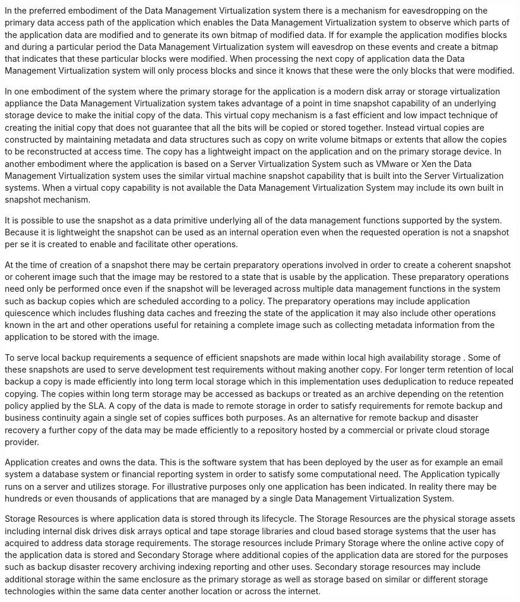 In the preferred embodiment of the Data Management Virtualization system there is a mechanism for eavesdropping on the primary data access path of the application which enables the Data Management Virtualization system to observe which parts of the application data are modified and to generate its own bitmap of modified data. If for example the application modifies blocks and during a particular period the Data Management Virtualization system will eavesdrop on these events and create a bitmap that indicates that these particular blocks were modified. When processing the next copy of application data the Data Management Virtualization system will only process blocks and since it knows that these were the only blocks that were modified.

In one embodiment of the system where the primary storage for the application is a modern disk array or storage virtualization appliance the Data Management Virtualization system takes advantage of a point in time snapshot capability of an underlying storage device to make the initial copy of the data. This virtual copy mechanism is a fast efficient and low impact technique of creating the initial copy that does not guarantee that all the bits will be copied or stored together. Instead virtual copies are constructed by maintaining metadata and data structures such as copy on write volume bitmaps or extents that allow the copies to be reconstructed at access time. The copy has a lightweight impact on the application and on the primary storage device. In another embodiment where the application is based on a Server Virtualization System such as VMware or Xen the Data Management Virtualization system uses the similar virtual machine snapshot capability that is built into the Server Virtualization systems. When a virtual copy capability is not available the Data Management Virtualization System may include its own built in snapshot mechanism.

It is possible to use the snapshot as a data primitive underlying all of the data management functions supported by the system. Because it is lightweight the snapshot can be used as an internal operation even when the requested operation is not a snapshot per se it is created to enable and facilitate other operations.

At the time of creation of a snapshot there may be certain preparatory operations involved in order to create a coherent snapshot or coherent image such that the image may be restored to a state that is usable by the application. These preparatory operations need only be performed once even if the snapshot will be leveraged across multiple data management functions in the system such as backup copies which are scheduled according to a policy. The preparatory operations may include application quiescence which includes flushing data caches and freezing the state of the application it may also include other operations known in the art and other operations useful for retaining a complete image such as collecting metadata information from the application to be stored with the image.

To serve local backup requirements a sequence of efficient snapshots are made within local high availability storage . Some of these snapshots are used to serve development test requirements without making another copy. For longer term retention of local backup a copy is made efficiently into long term local storage which in this implementation uses deduplication to reduce repeated copying. The copies within long term storage may be accessed as backups or treated as an archive depending on the retention policy applied by the SLA. A copy of the data is made to remote storage in order to satisfy requirements for remote backup and business continuity again a single set of copies suffices both purposes. As an alternative for remote backup and disaster recovery a further copy of the data may be made efficiently to a repository hosted by a commercial or private cloud storage provider.

Application creates and owns the data. This is the software system that has been deployed by the user as for example an email system a database system or financial reporting system in order to satisfy some computational need. The Application typically runs on a server and utilizes storage. For illustrative purposes only one application has been indicated. In reality there may be hundreds or even thousands of applications that are managed by a single Data Management Virtualization System.

Storage Resources is where application data is stored through its lifecycle. The Storage Resources are the physical storage assets including internal disk drives disk arrays optical and tape storage libraries and cloud based storage systems that the user has acquired to address data storage requirements. The storage resources include Primary Storage where the online active copy of the application data is stored and Secondary Storage where additional copies of the application data are stored for the purposes such as backup disaster recovery archiving indexing reporting and other uses. Secondary storage resources may include additional storage within the same enclosure as the primary storage as well as storage based on similar or different storage technologies within the same data center another location or across the internet.
